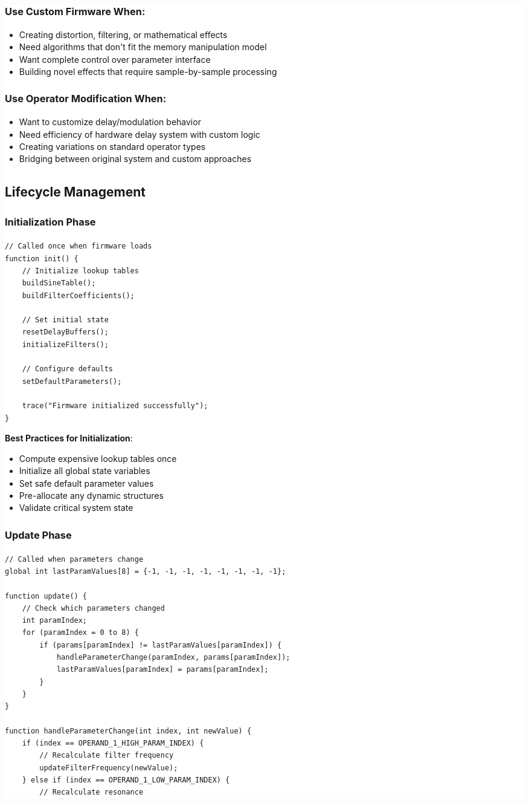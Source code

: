 ### **Use Custom Firmware When**:
- Creating distortion, filtering, or mathematical effects
- Need algorithms that don't fit the memory manipulation model
- Want complete control over parameter interface
- Building novel effects that require sample-by-sample processing

### **Use Operator Modification When**:
- Want to customize delay/modulation behavior
- Need efficiency of hardware delay system with custom logic
- Creating variations on standard operator types
- Bridging between original system and custom approaches

## Lifecycle Management

### Initialization Phase
```impala
// Called once when firmware loads
function init() {
    // Initialize lookup tables
    buildSineTable();
    buildFilterCoefficients();
    
    // Set initial state
    resetDelayBuffers();
    initializeFilters();
    
    // Configure defaults
    setDefaultParameters();
    
    trace("Firmware initialized successfully");
}
```

**Best Practices for Initialization**:
- Compute expensive lookup tables once
- Initialize all global state variables
- Set safe default parameter values
- Pre-allocate any dynamic structures
- Validate critical system state

### Update Phase
```impala
// Called when parameters change
global int lastParamValues[8] = {-1, -1, -1, -1, -1, -1, -1, -1};

function update() {
    // Check which parameters changed
    int paramIndex;
    for (paramIndex = 0 to 8) {
        if (params[paramIndex] != lastParamValues[paramIndex]) {
            handleParameterChange(paramIndex, params[paramIndex]);
            lastParamValues[paramIndex] = params[paramIndex];
        }
    }
}

function handleParameterChange(int index, int newValue) {
    if (index == OPERAND_1_HIGH_PARAM_INDEX) {
        // Recalculate filter frequency
        updateFilterFrequency(newValue);
    } else if (index == OPERAND_1_LOW_PARAM_INDEX) {
        // Recalculate resonance
```